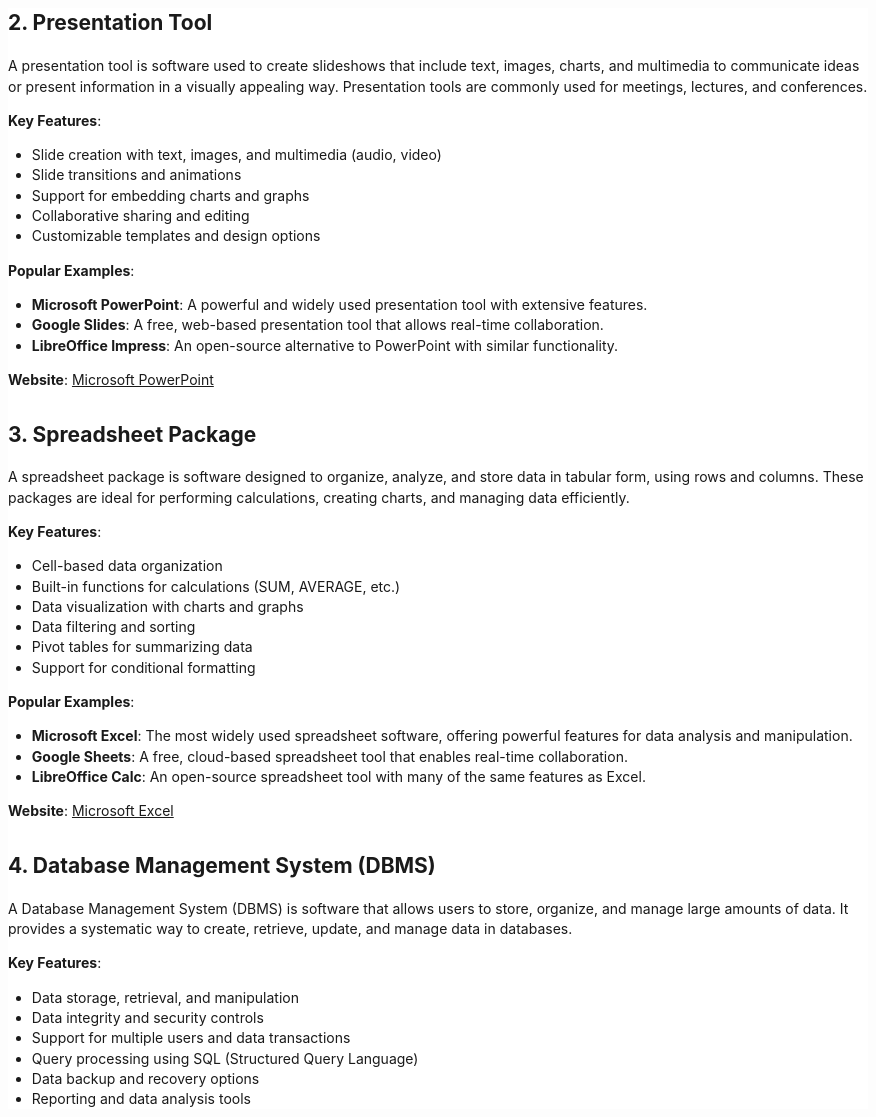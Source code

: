 ## 2. **Presentation Tool**

A presentation tool is software used to create slideshows that include text, images, charts, and multimedia to communicate ideas or present information in a visually appealing way. Presentation tools are commonly used for meetings, lectures, and conferences.

**Key Features**:

- Slide creation with text, images, and multimedia (audio, video)
- Slide transitions and animations
- Support for embedding charts and graphs
- Collaborative sharing and editing
- Customizable templates and design options

**Popular Examples**:

- **Microsoft PowerPoint**: A powerful and widely used presentation tool with extensive features.
- **Google Slides**: A free, web-based presentation tool that allows real-time collaboration.
- **LibreOffice Impress**: An open-source alternative to PowerPoint with similar functionality.

**Website**: [Microsoft PowerPoint](https://www.microsoft.com/en-us/microsoft-365/powerpoint)

## 3. **Spreadsheet Package**

A spreadsheet package is software designed to organize, analyze, and store data in tabular form, using rows and columns. These packages are ideal for performing calculations, creating charts, and managing data efficiently.

**Key Features**:

- Cell-based data organization
- Built-in functions for calculations (SUM, AVERAGE, etc.)
- Data visualization with charts and graphs
- Data filtering and sorting
- Pivot tables for summarizing data
- Support for conditional formatting

**Popular Examples**:

- **Microsoft Excel**: The most widely used spreadsheet software, offering powerful features for data analysis and manipulation.
- **Google Sheets**: A free, cloud-based spreadsheet tool that enables real-time collaboration.
- **LibreOffice Calc**: An open-source spreadsheet tool with many of the same features as Excel.

**Website**: [Microsoft Excel](https://www.microsoft.com/en-us/microsoft-365/excel)

## 4. **Database Management System (DBMS)**

A Database Management System (DBMS) is software that allows users to store, organize, and manage large amounts of data. It provides a systematic way to create, retrieve, update, and manage data in databases.

**Key Features**:

- Data storage, retrieval, and manipulation
- Data integrity and security controls
- Support for multiple users and data transactions
- Query processing using SQL (Structured Query Language)
- Data backup and recovery options
- Reporting and data analysis tools
